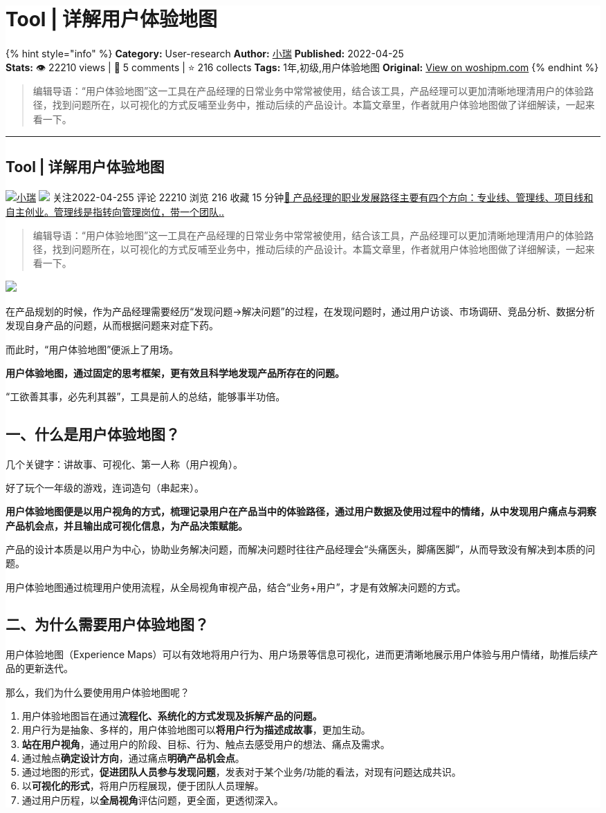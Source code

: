 # Tool | 详解用户体验地图
{% hint style="info" %}
**Category:** User-research
**Author:** [小瑞](https://www.woshipm.com/u/651787)
**Published:** 2022-04-25  
**Stats:** 👁️ 22210 views | 💬 5 comments | ⭐ 216 collects
**Tags:** 1年,初级,用户体验地图
**Original:** [View on woshipm.com](https://www.woshipm.com/user-research/5410453.html)
{% endhint %}
> 编辑导语：“用户体验地图”这一工具在产品经理的日常业务中常常被使用，结合该工具，产品经理可以更加清晰地理清用户的体验路径，找到问题所在，以可视化的方式反哺至业务中，推动后续的产品设计。本篇文章里，作者就用户体验地图做了详细解读，一起来看一下。

---

## Tool | 详解用户体验地图

[![](https://static.woshipm.com/pmapp_avatar_20240430024056_2768.jpeg?imageView2/1/w/72/h/72/q/100)](https://www.woshipm.com/u/651787)[小瑞](https://www.woshipm.com/u/651787) ![](https://static.woshipm.com/tag/1121_1@2x.png) 关注2022-04-255 评论 22210 浏览 216 收藏 15 分钟[🔗 产品经理的职业发展路径主要有四个方向：专业线、管理线、项目线和自主创业。管理线是指转向管理岗位，带一个团队..](https://ke.qidianla.com/courses/90pm)

> 编辑导语：“用户体验地图”这一工具在产品经理的日常业务中常常被使用，结合该工具，产品经理可以更加清晰地理清用户的体验路径，找到问题所在，以可视化的方式反哺至业务中，推动后续的产品设计。本篇文章里，作者就用户体验地图做了详细解读，一起来看一下。

![](https://image.woshipm.com/wp-files/2022/04/sMqhvl2Bihe4PHRyqqzB.jpg)

在产品规划的时候，作为产品经理需要经历“发现问题→解决问题”的过程，在发现问题时，通过用户访谈、市场调研、竞品分析、数据分析发现自身产品的问题，从而根据问题来对症下药。

而此时，“用户体验地图”便派上了用场。

**用户体验地图，通过固定的思考框架，更有效且科学地发现产品所存在的问题。**

“工欲善其事，必先利其器”，工具是前人的总结，能够事半功倍。

## 一、什么是用户体验地图？

几个关键字：讲故事、可视化、第一人称（用户视角）。

好了玩个一年级的游戏，连词造句（串起来）。

**用户体验地图便是以用户视角的方式，梳理记录用户在产品当中的体验路径，通过用户数据及使用过程中的情绪，从中发现用户痛点与洞察产品机会点，并且输出成可视化信息，为产品决策赋能。**

产品的设计本质是以用户为中心，协助业务解决问题，而解决问题时往往产品经理会“头痛医头，脚痛医脚”，从而导致没有解决到本质的问题。

用户体验地图通过梳理用户使用流程，从全局视角审视产品，结合“业务+用户”，才是有效解决问题的方式。

## 二、为什么需要用户体验地图？

用户体验地图（Experience Maps）可以有效地将用户行为、用户场景等信息可视化，进而更清晰地展示用户体验与用户情绪，助推后续产品的更新迭代。

那么，我们为什么要使用用户体验地图呢？

1.  用户体验地图旨在通过**流程化、系统化的方式发现及拆解产品的问题。**
2.  用户行为是抽象、多样的，用户体验地图可以**将用户行为描述成故事**，更加生动。
3.  **站在用户视角**，通过用户的阶段、目标、行为、触点去感受用户的想法、痛点及需求。
4.  通过触点**确定设计方向**，通过痛点**明确产品机会点**。
5.  通过地图的形式，**促进团队人员参与发现问题**，发表对于某个业务/功能的看法，对现有问题达成共识。
6.  以**可视化的形式**，将用户历程展现，便于团队人员理解。
7.  通过用户历程，以**全局视角**评估问题，更全面，更透彻深入。
